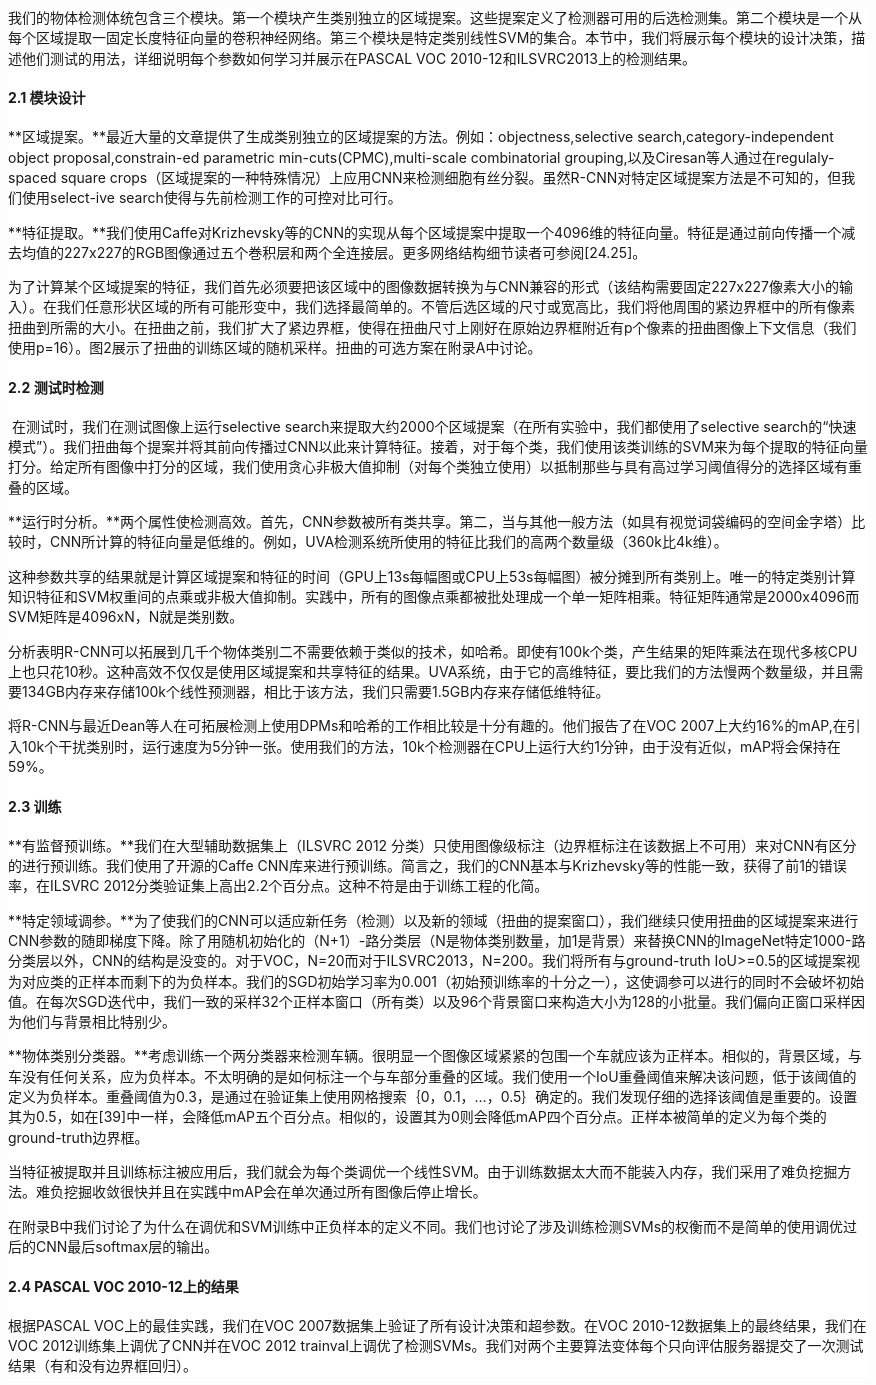 ​	我们的物体检测体统包含三个模块。第一个模块产生类别独立的区域提案。这些提案定义了检测器可用的后选检测集。第二个模块是一个从每个区域提取一固定长度特征向量的卷积神经网络。第三个模块是特定类别线性SVM的集合。本节中，我们将展示每个模块的设计决策，描述他们测试的用法，详细说明每个参数如何学习并展示在PASCAL VOC 2010-12和ILSVRC2013上的检测结果。

#### 2.1 **模块设计**

**区域提案。**最近大量的文章提供了生成类别独立的区域提案的方法。例如：objectness,selective search,category-independent object proposal,constrain-ed parametric min-cuts(CPMC),multi-scale combinatorial grouping,以及Ciresan等人通过在regulaly-spaced square crops（区域提案的一种特殊情况）上应用CNN来检测细胞有丝分裂。虽然R-CNN对特定区域提案方法是不可知的，但我们使用select-ive search使得与先前检测工作的可控对比可行。

**特征提取。**我们使用Caffe对Krizhevsky等的CNN的实现从每个区域提案中提取一个4096维的特征向量。特征是通过前向传播一个减去均值的227x227的RGB图像通过五个巻积层和两个全连接层。更多网络结构细节读者可参阅[24.25]。

为了计算某个区域提案的特征，我们首先必须要把该区域中的图像数据转换为与CNN兼容的形式（该结构需要固定227x227像素大小的输入）。在我们任意形状区域的所有可能形变中，我们选择最简单的。不管后选区域的尺寸或宽高比，我们将他周围的紧边界框中的所有像素扭曲到所需的大小。在扭曲之前，我们扩大了紧边界框，使得在扭曲尺寸上刚好在原始边界框附近有p个像素的扭曲图像上下文信息（我们使用p=16）。图2展示了扭曲的训练区域的随机采样。扭曲的可选方案在附录A中讨论。

#### 2.2 **测试时检测**

​	在测试时，我们在测试图像上运行selective search来提取大约2000个区域提案（在所有实验中，我们都使用了selective search的“快速模式”）。我们扭曲每个提案并将其前向传播过CNN以此来计算特征。接着，对于每个类，我们使用该类训练的SVM来为每个提取的特征向量打分。给定所有图像中打分的区域，我们使用贪心非极大值抑制（对每个类独立使用）以抵制那些与具有高过学习阈值得分的选择区域有重叠的区域。

**运行时分析。**两个属性使检测高效。首先，CNN参数被所有类共享。第二，当与其他一般方法（如具有视觉词袋编码的空间金字塔）比较时，CNN所计算的特征向量是低维的。例如，UVA检测系统所使用的特征比我们的高两个数量级（360k比4k维）。

​	这种参数共享的结果就是计算区域提案和特征的时间（GPU上13s每幅图或CPU上53s每幅图）被分摊到所有类别上。唯一的特定类别计算知识特征和SVM权重间的点乘或非极大值抑制。实践中，所有的图像点乘都被批处理成一个单一矩阵相乘。特征矩阵通常是2000x4096而SVM矩阵是4096xN，N就是类别数。

​	分析表明R-CNN可以拓展到几千个物体类别二不需要依赖于类似的技术，如哈希。即使有100k个类，产生结果的矩阵乘法在现代多核CPU上也只花10秒。这种高效不仅仅是使用区域提案和共享特征的结果。UVA系统，由于它的高维特征，要比我们的方法慢两个数量级，并且需要134GB内存来存储100k个线性预测器，相比于该方法，我们只需要1.5GB内存来存储低维特征。

​	将R-CNN与最近Dean等人在可拓展检测上使用DPMs和哈希的工作相比较是十分有趣的。他们报告了在VOC 2007上大约16%的mAP,在引入10k个干扰类别时，运行速度为5分钟一张。使用我们的方法，10k个检测器在CPU上运行大约1分钟，由于没有近似，mAP将会保持在59%。

#### 2.3 **训练**

**有监督预训练。**我们在大型辅助数据集上（ILSVRC 2012 分类）只使用图像级标注（边界框标注在该数据上不可用）来对CNN有区分的进行预训练。我们使用了开源的Caffe CNN库来进行预训练。简言之，我们的CNN基本与Krizhevsky等的性能一致，获得了前1的错误率，在ILSVRC 2012分类验证集上高出2.2个百分点。这种不符是由于训练工程的化简。

**特定领域调参。**为了使我们的CNN可以适应新任务（检测）以及新的领域（扭曲的提案窗口），我们继续只使用扭曲的区域提案来进行CNN参数的随即梯度下降。除了用随机初始化的（N+1）-路分类层（N是物体类别数量，加1是背景）来替换CNN的ImageNet特定1000-路分类层以外，CNN的结构是没变的。对于VOC，N=20而对于ILSVRC2013，N=200。我们将所有与ground-truth IoU>=0.5的区域提案视为对应类的正样本而剩下的为负样本。我们的SGD初始学习率为0.001（初始预训练率的十分之一），这使调参可以进行的同时不会破坏初始值。在每次SGD迭代中，我们一致的采样32个正样本窗口（所有类）以及96个背景窗口来构造大小为128的小批量。我们偏向正窗口采样因为他们与背景相比特别少。

**物体类别分类器。**考虑训练一个两分类器来检测车辆。很明显一个图像区域紧紧的包围一个车就应该为正样本。相似的，背景区域，与车没有任何关系，应为负样本。不太明确的是如何标注一个与车部分重叠的区域。我们使用一个IoU重叠阈值来解决该问题，低于该阈值的定义为负样本。重叠阈值为0.3，是通过在验证集上使用网格搜索｛0，0.1，…，0.5｝确定的。我们发现仔细的选择该阈值是重要的。设置其为0.5，如在[39]中一样，会降低mAP五个百分点。相似的，设置其为0则会降低mAP四个百分点。正样本被简单的定义为每个类的ground-truth边界框。

​	当特征被提取并且训练标注被应用后，我们就会为每个类调优一个线性SVM。由于训练数据太大而不能装入内存，我们采用了难负挖掘方法。难负挖掘收敛很快并且在实践中mAP会在单次通过所有图像后停止增长。

​	在附录B中我们讨论了为什么在调优和SVM训练中正负样本的定义不同。我们也讨论了涉及训练检测SVMs的权衡而不是简单的使用调优过后的CNN最后softmax层的输出。

#### 2.4 PASCAL VOC 2010-12上的结果

根据PASCAL VOC上的最佳实践，我们在VOC 2007数据集上验证了所有设计决策和超参数。在VOC 2010-12数据集上的最终结果，我们在VOC 2012训练集上调优了CNN并在VOC 2012 trainval上调优了检测SVMs。我们对两个主要算法变体每个只向评估服务器提交了一次测试结果（有和没有边界框回归）。
